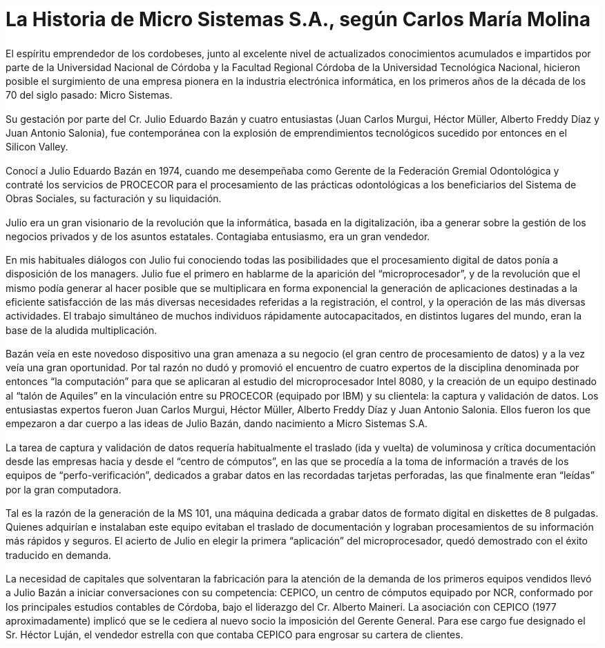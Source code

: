 La Historia de Micro Sistemas S.A., según Carlos María Molina
===

El espíritu emprendedor de los cordobeses, junto al excelente nivel de actualizados conocimientos acumulados e impartidos por parte de la Universidad Nacional de Córdoba y la Facultad Regional Córdoba de la Universidad Tecnológica Nacional, hicieron posible el surgimiento de una empresa pionera en la industria electrónica informática, en los primeros años de la década de los 70 del siglo pasado: Micro Sistemas.

Su gestación por parte del Cr. Julio Eduardo Bazán y cuatro entusiastas (Juan Carlos Murgui, Héctor Müller, Alberto Freddy Díaz y Juan Antonio Salonia), fue contemporánea con la explosión de emprendimientos tecnológicos sucedido por entonces en el Silicon Valley.

Conocí a Julio Eduardo Bazán en 1974, cuando me desempeñaba como Gerente de la Federación Gremial Odontológica y contraté los servicios de PROCECOR para el procesamiento de las prácticas odontológicas a los beneficiarios del Sistema de Obras Sociales, su facturación y su liquidación.

Julio era un gran visionario de la revolución que la informática, basada en la digitalización, iba a generar sobre la gestión de los negocios privados y de los asuntos estatales. Contagiaba entusiasmo, era un gran vendedor.

En mis habituales diálogos con Julio fui conociendo todas las posibilidades que el procesamiento digital de datos ponía a disposición de los managers.  Julio fue el primero en hablarme de la aparición del “microprocesador”, y de la revolución que el mismo podía generar al hacer posible que se multiplicara en forma exponencial la generación de aplicaciones destinadas a la eficiente satisfacción de las más diversas necesidades referidas a la registración, el control, y la operación de las más diversas actividades. El trabajo simultáneo de muchos individuos rápidamente autocapacitados, en distintos lugares del mundo, eran la base de la aludida multiplicación.

Bazán veía en este novedoso dispositivo una gran amenaza a su negocio (el gran centro de procesamiento de datos) y a la vez veía una gran oportunidad. Por tal razón no dudó y promovió el encuentro de cuatro expertos de la disciplina denominada por entonces “la computación” para que se aplicaran al estudio del microprocesador Intel 8080, y la creación de un equipo destinado al “talón de Aquiles” en la vinculación entre su PROCECOR (equipado por IBM) y su clientela: la captura y validación de datos. Los entusiastas expertos fueron Juan Carlos Murgui, Héctor Müller, Alberto Freddy Díaz y Juan Antonio Salonia. Ellos fueron los que empezaron a dar cuerpo a las ideas de Julio Bazán, dando nacimiento a Micro Sistemas S.A.

La tarea de captura y validación de datos requería habitualmente el traslado (ida y vuelta) de voluminosa y crítica documentación desde las empresas hacia y desde el “centro de cómputos”, en las que se procedía a la toma de información a través de los equipos de “perfo-verificación”, dedicados a grabar datos en las recordadas tarjetas perforadas, las que finalmente eran “leídas” por la gran computadora. 

Tal es la razón de la generación de la MS 101, una máquina dedicada a grabar datos de formato digital en diskettes de 8 pulgadas. Quienes adquirían e instalaban este equipo evitaban el traslado de documentación y lograban procesamientos de su información más rápidos y seguros. El acierto de Julio en elegir la primera “aplicación” del microprocesador, quedó demostrado con el éxito traducido en demanda.

La necesidad de capitales que solventaran la fabricación para la atención de la demanda de los primeros equipos vendidos llevó a Julio Bazán a iniciar conversaciones con su competencia: CEPICO, un centro de cómputos equipado por NCR, conformado por los principales estudios contables de Córdoba, bajo el liderazgo del Cr. Alberto Maineri. La asociación con CEPICO (1977 aproximadamente) implicó que se le cediera al nuevo socio la imposición del Gerente General. Para ese cargo fue designado el Sr. Héctor Luján, el vendedor estrella con que contaba CEPICO para engrosar su cartera de clientes.  
